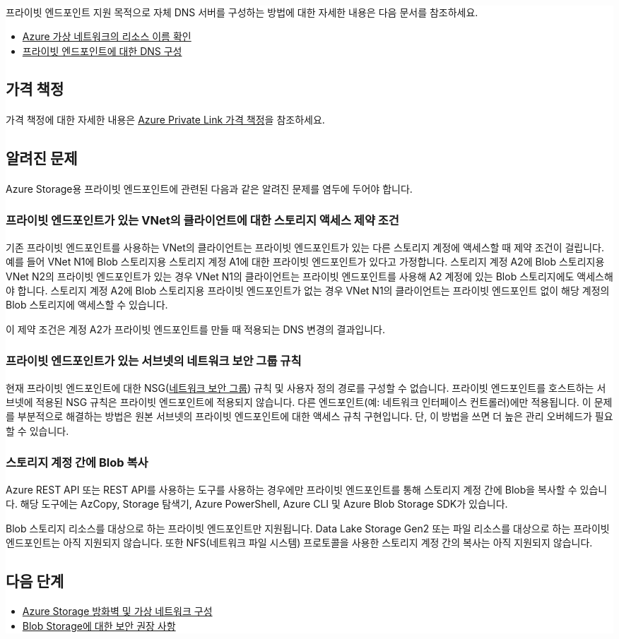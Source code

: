 프라이빗 엔드포인트 지원 목적으로 자체 DNS 서버를 구성하는 방법에 대한 자세한 내용은 다음 문서를 참조하세요.

- [Azure 가상 네트워크의 리소스 이름 확인](../../virtual-network/virtual-networks-name-resolution-for-vms-and-role-instances.md#name-resolution-that-uses-your-own-dns-server)
- [프라이빗 엔드포인트에 대한 DNS 구성](../../private-link/private-endpoint-overview.md#dns-configuration)

## <a name="pricing"></a>가격 책정

가격 책정에 대한 자세한 내용은 [Azure Private Link 가격 책정](https://azure.microsoft.com/pricing/details/private-link)을 참조하세요.

## <a name="known-issues"></a>알려진 문제

Azure Storage용 프라이빗 엔드포인트에 관련된 다음과 같은 알려진 문제를 염두에 두어야 합니다.

### <a name="storage-access-constraints-for-clients-in-vnets-with-private-endpoints"></a>프라이빗 엔드포인트가 있는 VNet의 클라이언트에 대한 스토리지 액세스 제약 조건

기존 프라이빗 엔드포인트를 사용하는 VNet의 클라이언트는 프라이빗 엔드포인트가 있는 다른 스토리지 계정에 액세스할 때 제약 조건이 걸립니다. 예를 들어 VNet N1에 Blob 스토리지용 스토리지 계정 A1에 대한 프라이빗 엔드포인트가 있다고 가정합니다. 스토리지 계정 A2에 Blob 스토리지용 VNet N2의 프라이빗 엔드포인트가 있는 경우 VNet N1의 클라이언트는 프라이빗 엔드포인트를 사용해 A2 계정에 있는 Blob 스토리지에도 액세스해야 합니다. 스토리지 계정 A2에 Blob 스토리지용 프라이빗 엔드포인트가 없는 경우 VNet N1의 클라이언트는 프라이빗 엔드포인트 없이 해당 계정의 Blob 스토리지에 액세스할 수 있습니다.

이 제약 조건은 계정 A2가 프라이빗 엔드포인트를 만들 때 적용되는 DNS 변경의 결과입니다.

### <a name="network-security-group-rules-for-subnets-with-private-endpoints"></a>프라이빗 엔드포인트가 있는 서브넷의 네트워크 보안 그룹 규칙

현재 프라이빗 엔드포인트에 대한 NSG([네트워크 보안 그룹](../../virtual-network/network-security-groups-overview.md)) 규칙 및 사용자 정의 경로를 구성할 수 없습니다. 프라이빗 엔드포인트를 호스트하는 서브넷에 적용된 NSG 규칙은 프라이빗 엔드포인트에 적용되지 않습니다. 다른 엔드포인트(예: 네트워크 인터페이스 컨트롤러)에만 적용됩니다. 이 문제를 부분적으로 해결하는 방법은 원본 서브넷의 프라이빗 엔드포인트에 대한 액세스 규칙 구현입니다. 단, 이 방법을 쓰면 더 높은 관리 오버헤드가 필요할 수 있습니다.

### <a name="copying-blobs-between-storage-accounts"></a>스토리지 계정 간에 Blob 복사

Azure REST API 또는 REST API를 사용하는 도구를 사용하는 경우에만 프라이빗 엔드포인트를 통해 스토리지 계정 간에 Blob을 복사할 수 있습니다. 해당 도구에는 AzCopy, Storage 탐색기, Azure PowerShell, Azure CLI 및 Azure Blob Storage SDK가 있습니다.

Blob 스토리지 리소스를 대상으로 하는 프라이빗 엔드포인트만 지원됩니다. Data Lake Storage Gen2 또는 파일 리소스를 대상으로 하는 프라이빗 엔드포인트는 아직 지원되지 않습니다. 또한 NFS(네트워크 파일 시스템) 프로토콜을 사용한 스토리지 계정 간의 복사는 아직 지원되지 않습니다.

## <a name="next-steps"></a>다음 단계

- [Azure Storage 방화벽 및 가상 네트워크 구성](storage-network-security.md)
- [Blob Storage에 대한 보안 권장 사항](../blobs/security-recommendations.md)
